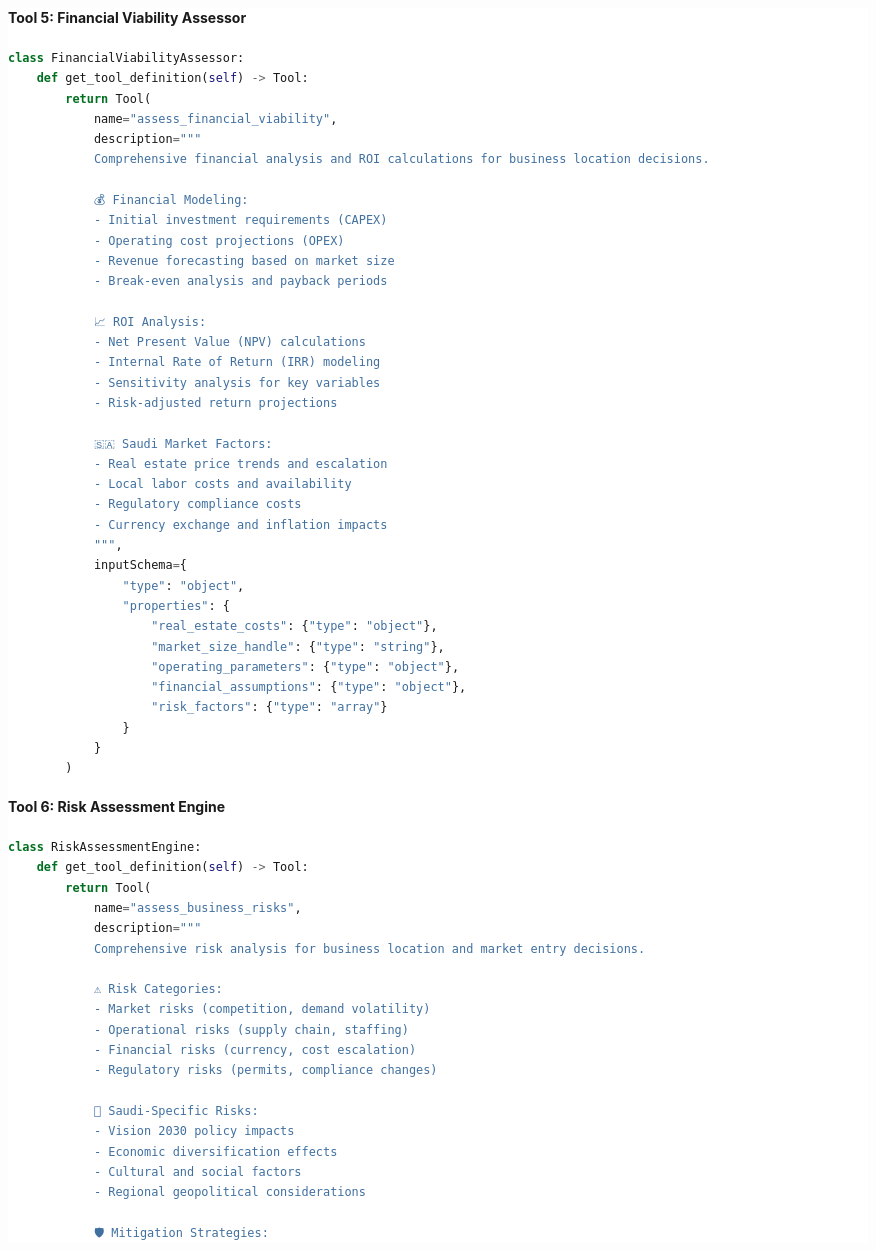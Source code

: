 ```python
```

#### Tool 5: Financial Viability Assessor
```python
class FinancialViabilityAssessor:
    def get_tool_definition(self) -> Tool:
        return Tool(
            name="assess_financial_viability",
            description="""
            Comprehensive financial analysis and ROI calculations for business location decisions.
            
            💰 Financial Modeling:
            - Initial investment requirements (CAPEX)
            - Operating cost projections (OPEX)
            - Revenue forecasting based on market size
            - Break-even analysis and payback periods
            
            📈 ROI Analysis:
            - Net Present Value (NPV) calculations
            - Internal Rate of Return (IRR) modeling
            - Sensitivity analysis for key variables
            - Risk-adjusted return projections
            
            🇸🇦 Saudi Market Factors:
            - Real estate price trends and escalation
            - Local labor costs and availability
            - Regulatory compliance costs
            - Currency exchange and inflation impacts
            """,
            inputSchema={
                "type": "object",
                "properties": {
                    "real_estate_costs": {"type": "object"},
                    "market_size_handle": {"type": "string"},
                    "operating_parameters": {"type": "object"},
                    "financial_assumptions": {"type": "object"},
                    "risk_factors": {"type": "array"}
                }
            }
        )
```

#### Tool 6: Risk Assessment Engine
```python
class RiskAssessmentEngine:
    def get_tool_definition(self) -> Tool:
        return Tool(
            name="assess_business_risks",
            description="""
            Comprehensive risk analysis for business location and market entry decisions.
            
            ⚠️ Risk Categories:
            - Market risks (competition, demand volatility)
            - Operational risks (supply chain, staffing)
            - Financial risks (currency, cost escalation)
            - Regulatory risks (permits, compliance changes)
            
            🎯 Saudi-Specific Risks:
            - Vision 2030 policy impacts
            - Economic diversification effects
            - Cultural and social factors
            - Regional geopolitical considerations
            
            🛡️ Mitigation Strategies:
```